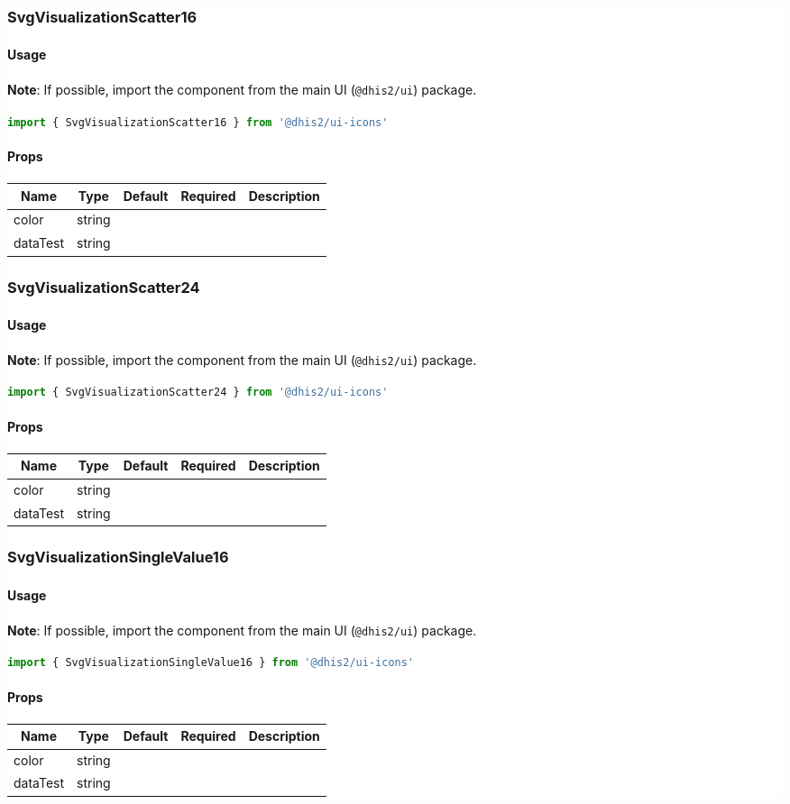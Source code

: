 ### SvgVisualizationScatter16

#### Usage

**Note**: If possible, import the component from the main UI (`@dhis2/ui`) package.


```js
import { SvgVisualizationScatter16 } from '@dhis2/ui-icons'
```


#### Props

|Name|Type|Default|Required|Description|
|---|---|---|---|---|
|color|string||||
|dataTest|string||||

### SvgVisualizationScatter24

#### Usage

**Note**: If possible, import the component from the main UI (`@dhis2/ui`) package.


```js
import { SvgVisualizationScatter24 } from '@dhis2/ui-icons'
```


#### Props

|Name|Type|Default|Required|Description|
|---|---|---|---|---|
|color|string||||
|dataTest|string||||

### SvgVisualizationSingleValue16

#### Usage

**Note**: If possible, import the component from the main UI (`@dhis2/ui`) package.


```js
import { SvgVisualizationSingleValue16 } from '@dhis2/ui-icons'
```


#### Props

|Name|Type|Default|Required|Description|
|---|---|---|---|---|
|color|string||||
|dataTest|string||||
